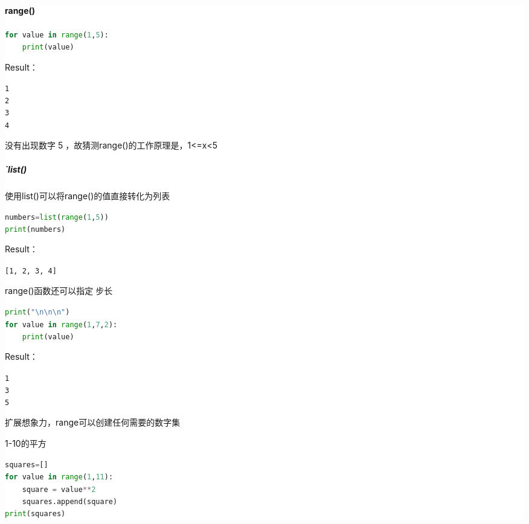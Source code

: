 #### range()

```python
for value in range(1,5):
	print(value)
```

Result：

```
1
2
3
4
```

没有出现数字 5 ，故猜测range()的工作原理是，1<=x<5



##### `list()

使用list()可以将range()的值直接转化为列表

```python
numbers=list(range(1,5))
print(numbers)
```

Result：

```
[1, 2, 3, 4]
```



range()函数还可以指定 步长

```python
print("\n\n\n")
for value in range(1,7,2):
	print(value)
```

Result：

```
1
3
5
```

扩展想象力，range可以创建任何需要的数字集

1-10的平方

```python
squares=[]
for value in range(1,11):
	square = value**2
	squares.append(square)
print(squares)
```
